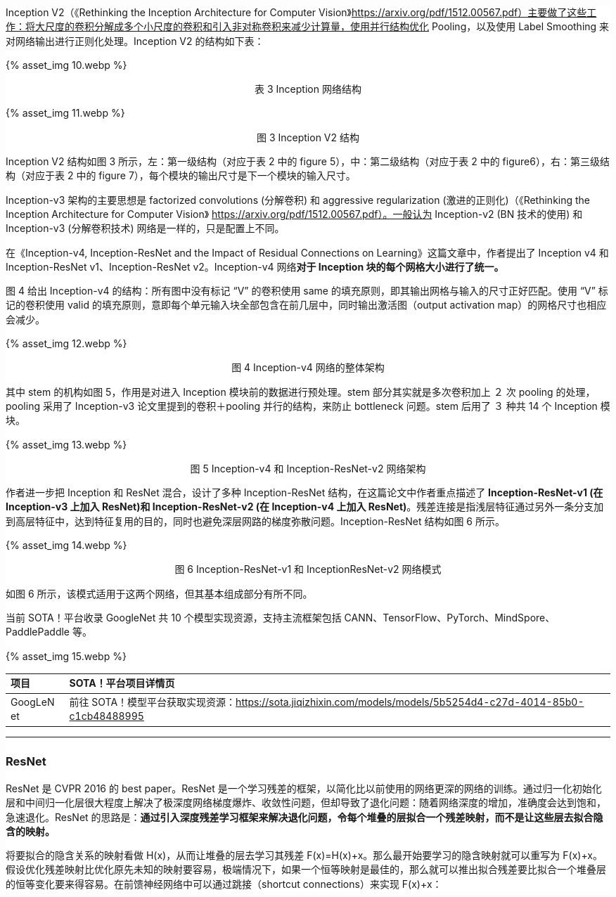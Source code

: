 Inception V2（《Rethinking the Inception Architecture for Computer Vision》https://arxiv.org/pdf/1512.00567.pdf）主要做了这些工作：将大尺度的卷积分解成多个小尺度的卷积和引入非对称卷积来减少计算量，使用并行结构优化 Pooling，以及使用 Label Smoothing 来对网络输出进行正则化处理。Inception V2 的结构如下表：

{% asset_img 10.webp %}
<div align='center'>表 3 Inception 网络结构</div>

{% asset_img 11.webp %}
<div align='center'>图 3 Inception V2 结构</div>

Inception V2 结构如图 3 所示，左：第一级结构（对应于表 2 中的 figure 5），中：第二级结构（对应于表 2 中的 figure6），右：第三级结构（对应于表 2 中的 figure 7），每个模块的输出尺寸是下一个模块的输入尺寸。

Inception-v3 架构的主要思想是 factorized convolutions (分解卷积) 和 aggressive regularization (激进的正则化)（《Rethinking the Inception Architecture for Computer Vision》 https://arxiv.org/pdf/1512.00567.pdf）。一般认为 Inception-v2 (BN 技术的使用) 和 Inception-v3 (分解卷积技术) 网络是一样的，只是配置上不同。

在《Inception-v4, Inception-ResNet and the Impact of Residual Connections on Learning》这篇文章中，作者提出了 Inception v4 和 Inception-ResNet v1、Inception-ResNet v2。Inception-v4 网络**对于 Inception 块的每个网格大小进行了统一。**

图 4 给出 Inception-v4 的结构：所有图中没有标记 “V” 的卷积使用 same 的填充原则，即其输出网格与输入的尺寸正好匹配。使用 “V” 标记的卷积使用 valid 的填充原则，意即每个单元输入块全部包含在前几层中，同时输出激活图（output activation map）的网格尺寸也相应会减少。

{% asset_img 12.webp %}
<div align='center'>图 4 Inception-v4 网络的整体架构</div>

其中 stem 的机构如图 5，作用是对进入 Inception 模块前的数据进行预处理。stem 部分其实就是多次卷积加上 ２ 次 pooling 的处理，pooling 采用了 Inception-v3 论文里提到的卷积＋pooling 并行的结构，来防止 bottleneck 问题。stem 后用了 ３ 种共 14 个 Inception 模块。

{% asset_img 13.webp %}
<div align='center'>图 5 Inception-v4 和 Inception-ResNet-v2 网络架构</div>

作者进一步把 Inception 和 ResNet 混合，设计了多种 Inception-ResNet 结构，在这篇论文中作者重点描述了 **Inception-ResNet-v1 (在 Inception-v3 上加入 ResNet)和 Inception-ResNet-v2 (在 Inception-v4 上加入 ResNet)**。残差连接是指浅层特征通过另外一条分支加到高层特征中，达到特征复用的目的，同时也避免深层网路的梯度弥散问题。Inception-ResNet 结构如图 6 所示。

{% asset_img 14.webp %}
<div align='center'>图 6 Inception-ResNet-v1 和 InceptionResNet-v2 网络模式</div>

如图 6 所示，该模式适用于这两个网络，但其基本组成部分有所不同。

当前 SOTA！平台收录 GoogleNet 共 10 个模型实现资源，支持主流框架包括 CANN、TensorFlow、PyTorch、MindSpore、PaddlePaddle 等。

{% asset_img 15.webp %}

| 项目 | SOTA！平台项目详情页 |
| :-- | :------------------ |
| GoogLeNet | 前往 SOTA！模型平台获取实现资源：https://sota.jiqizhixin.com/models/models/5b5254d4-c27d-4014-85b0-c1cb48488995 |

***

### ResNet

ResNet 是 CVPR 2016 的 best paper。ResNet 是一个学习残差的框架，以简化比以前使用的网络更深的网络的训练。通过归一化初始化层和中间归一化层很大程度上解决了极深度网络梯度爆炸、收敛性问题，但却导致了退化问题：随着网络深度的增加，准确度会达到饱和，急速退化。ResNet 的思路是：**通过引入深度残差学习框架来解决退化问题，令每个堆叠的层拟合一个残差映射，而不是让这些层去拟合隐含的映射。**

将要拟合的隐含关系的映射看做 H(x)，从而让堆叠的层去学习其残差 F(x)=H(x)+x。那么最开始要学习的隐含映射就可以重写为 F(x)+x。假设优化残差映射比优化原先未知的映射要容易，极端情况下，如果一个恒等映射是最佳的，那么就可以推出拟合残差要比拟合一个堆叠层的恒等变化要来得容易。在前馈神经网络中可以通过跳接（shortcut connections）来实现 F(x)+x：
